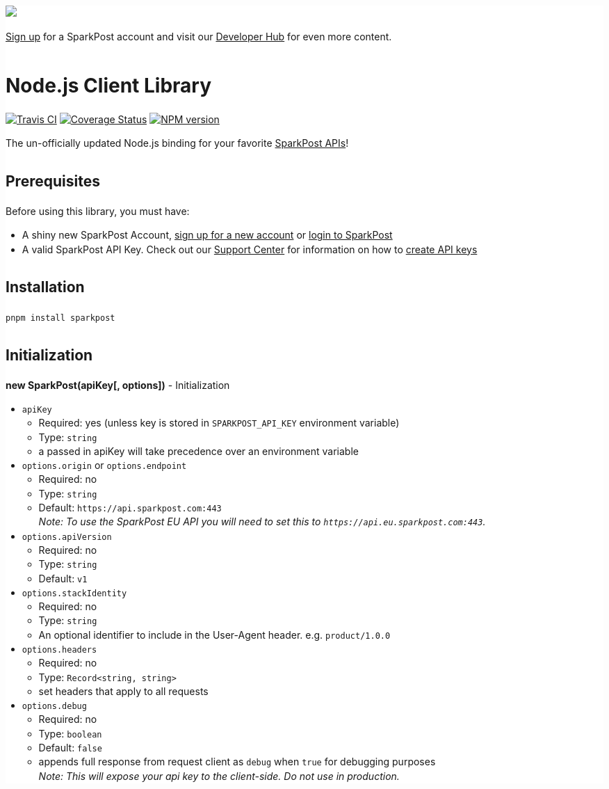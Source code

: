<a href="https://www.sparkpost.com"><img src="https://app.sparkpost.com/static/images/sp-mb-logo-gray-orange.png" width="200px"/></a>

[Sign up][sparkpost sign up] for a SparkPost account and visit our [Developer Hub](https://developers.sparkpost.com) for even more content.

# Node.js Client Library

[![Travis CI](https://travis-ci.org/SparkPost/node-sparkpost.svg?branch=master)](https://travis-ci.org/SparkPost/node-sparkpost) [![Coverage Status](https://coveralls.io/repos/SparkPost/node-sparkpost/badge.svg?branch=master&service=github)](https://coveralls.io/github/SparkPost/node-sparkpost?branch=master) [![NPM version](https://badge.fury.io/js/sparkpost.png)](http://badge.fury.io/js/sparkpost)

The un-officially updated Node.js binding for your favorite [SparkPost APIs](https://developers.sparkpost.com/api)!

## Prerequisites

Before using this library, you must have:

- A shiny new SparkPost Account, [sign up for a new account][sparkpost sign up] or [login to SparkPost](https://app.sparkpost.com/)
- A valid SparkPost API Key. Check out our [Support Center](https://support.sparkpost.com/) for information on how to [create API keys](https://support.sparkpost.com/customer/portal/articles/1933377-create-api-keys)

## Installation

```bash
pnpm install sparkpost
```

## Initialization

**new SparkPost(apiKey[, options])** - Initialization

- `apiKey`
  - Required: yes (unless key is stored in `SPARKPOST_API_KEY` environment variable)
  - Type: `string`
  - a passed in apiKey will take precedence over an environment variable
- `options.origin` or `options.endpoint`
  - Required: no
  - Type: `string`
  - Default: `https://api.sparkpost.com:443`<br/>
    _Note: To use the SparkPost EU API you will need to set this to `https://api.eu.sparkpost.com:443`._
- `options.apiVersion`
  - Required: no
  - Type: `string`
  - Default: `v1`
- `options.stackIdentity`
  - Required: no
  - Type: `string`
  - An optional identifier to include in the User-Agent header. e.g. `product/1.0.0`
- `options.headers`
  - Required: no
  - Type: `Record<string, string>`
  - set headers that apply to all requests
- `options.debug`
  - Required: no
  - Type: `boolean`
  - Default: `false`
  - appends full response from request client as `debug` when `true` for debugging purposes<br/>
    _Note: This will expose your api key to the client-side. Do not use in production._

[sparkpost sign up]: https://app.sparkpost.com/join?plan=free-0817?src=Social%20Media&sfdcid=70160000000pqBb&pc=GitHubSignUp&utm_source=github&utm_medium=social-media&utm_campaign=github&utm_content=sign-up